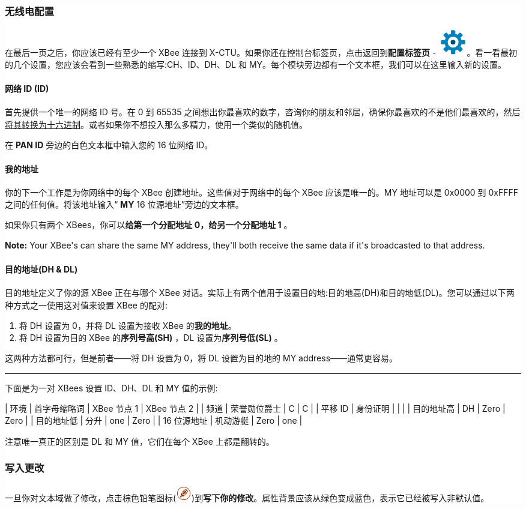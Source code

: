 ### 无线电配置

在最后一页之后，你应该已经有至少一个 XBee 连接到 X-CTU。如果你还在控制台标签页，点击返回到**配置标签页** - ![](img/b392c0dd4c9a60f7a07ca1f293dfe0b5.png)。看一看最初的几个设置，您应该会看到一些熟悉的缩写:CH、ID、DH、DL 和 MY。每个模块旁边都有一个文本框，我们可以在这里输入新的设置。

#### 网络 ID (ID)

首先提供一个唯一的网络 ID 号。在 0 到 65535 之间想出你最喜欢的数字，咨询你的朋友和邻居，确保你最喜欢的不是他们最喜欢的，然后[将其转换为十六进制](https://learn.sparkfun.com/tutorials/hexadecimal/conversion-calculators)。或者如果你不想投入那么多精力，使用一个类似的随机值。

在 **PAN ID** 旁边的白色文本框中输入您的 16 位网络 ID。

#### 我的地址

你的下一个工作是为你网络中的每个 XBee 创建地址。这些值对于网络中的每个 XBee 应该是唯一的。MY 地址可以是 0x0000 到 0xFFFF 之间的任何值。将该地址输入“ **MY** 16 位源地址”旁边的文本框。

如果你只有两个 XBees，你可以**给第一个分配地址 0，给另一个分配地址 1** 。

**Note:** Your XBee's can share the same MY address, they'll both receive the same data if it's broadcasted to that address.

#### 目的地址(DH & DL)

目的地址定义了你的源 XBee 正在与哪个 XBee 对话。实际上有两个值用于设置目的地:目的地高(DH)和目的地低(DL)。您可以通过以下两种方式之一使用这对值来设置 XBee 的配对:

1.  将 DH 设置为 0，并将 DL 设置为接收 XBee 的**我的地址**。
2.  将 DH 设置为目的 XBee 的**序列号高(SH)** ，DL 设置为**序列号低(SL)** 。

这两种方法都可行，但是前者——将 DH 设置为 0，将 DL 设置为目的地的 MY address——通常更容易。

* * *

下面是为一对 XBees 设置 ID、DH、DL 和 MY 值的示例:

| 环境 | 首字母缩略词 | XBee 节点 1 | XBee 节点 2 |
| 频道 | 荣誉勋位爵士 | C | C |
| 平移 ID | 身份证明 |  |  |
| 目的地址高 | DH | Zero | Zero |
| 目的地址低 | 分升 | one | Zero |
| 16 位源地址 | 机动游艇 | Zero | one |

注意唯一真正的区别是 DL 和 MY 值，它们在每个 XBee 上都是翻转的。

### 写入更改

一旦你对文本域做了修改，点击棕色铅笔图标(![](img/2e4acd39dbd0fd98b6d3f3a282208920.png))到**写下你的修改**。属性背景应该从绿色变成蓝色，表示它已经被写入非默认值。
